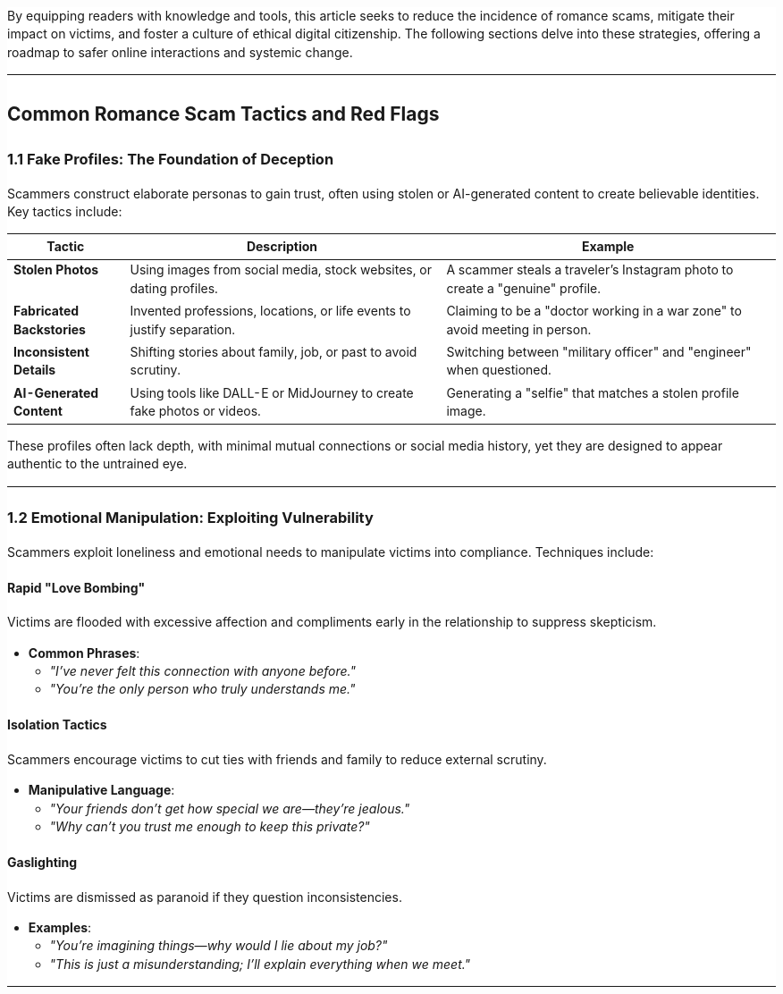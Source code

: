 By equipping readers with knowledge and tools, this article seeks to reduce the incidence of romance scams, mitigate their impact on victims, and foster a culture of ethical digital citizenship. The following sections delve into these strategies, offering a roadmap to safer online interactions and systemic change.  

---

## Common Romance Scam Tactics and Red Flags  

### **1.1 Fake Profiles: The Foundation of Deception**  
Scammers construct elaborate personas to gain trust, often using stolen or AI-generated content to create believable identities. Key tactics include:  

| **Tactic**               | **Description**                                                                 | **Example**                                                                 |
|--------------------------|---------------------------------------------------------------------------------|-----------------------------------------------------------------------------|
| **Stolen Photos**         | Using images from social media, stock websites, or dating profiles.             | A scammer steals a traveler’s Instagram photo to create a "genuine" profile. |
| **Fabricated Backstories**| Invented professions, locations, or life events to justify separation.          | Claiming to be a "doctor working in a war zone" to avoid meeting in person.  |
| **Inconsistent Details**  | Shifting stories about family, job, or past to avoid scrutiny.                 | Switching between "military officer" and "engineer" when questioned.       |
| **AI-Generated Content**  | Using tools like DALL-E or MidJourney to create fake photos or videos.         | Generating a "selfie" that matches a stolen profile image.                  |

These profiles often lack depth, with minimal mutual connections or social media history, yet they are designed to appear authentic to the untrained eye.  

---

### **1.2 Emotional Manipulation: Exploiting Vulnerability**  
Scammers exploit loneliness and emotional needs to manipulate victims into compliance. Techniques include:  

#### **Rapid "Love Bombing"**  
Victims are flooded with excessive affection and compliments early in the relationship to suppress skepticism.  
- **Common Phrases**:  
  - *"I’ve never felt this connection with anyone before."*  
  - *"You’re the only person who truly understands me."*  

#### **Isolation Tactics**  
Scammers encourage victims to cut ties with friends and family to reduce external scrutiny.  
- **Manipulative Language**:  
  - *"Your friends don’t get how special we are—they’re jealous."*  
  - *"Why can’t you trust me enough to keep this private?"*  

#### **Gaslighting**  
Victims are dismissed as paranoid if they question inconsistencies.  
- **Examples**:  
  - *"You’re imagining things—why would I lie about my job?"*  
  - *"This is just a misunderstanding; I’ll explain everything when we meet."*  

---